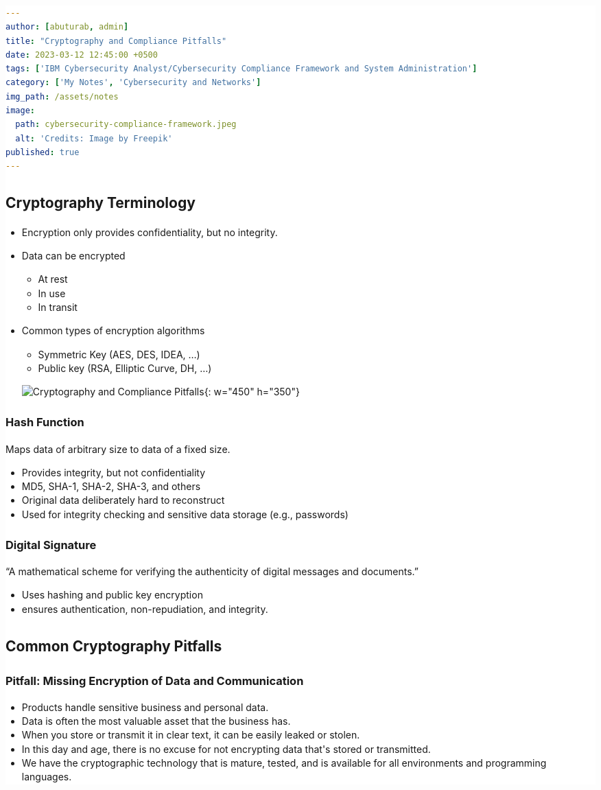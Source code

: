 ```yaml
---
author: [abuturab, admin]
title: "Cryptography and Compliance Pitfalls"
date: 2023-03-12 12:45:00 +0500
tags: ['IBM Cybersecurity Analyst/Cybersecurity Compliance Framework and System Administration']
category: ['My Notes', 'Cybersecurity and Networks']
img_path: /assets/notes
image:
  path: cybersecurity-compliance-framework.jpeg
  alt: 'Credits: Image by Freepik'
published: true
---
```


## **Cryptography Terminology**

- Encryption only provides confidentiality, but no integrity.
- Data can be encrypted
	- At rest
	- In use
	- In transit
- Common types of encryption algorithms
	- Symmetric Key (AES, DES, IDEA, …)
	- Public key (RSA, Elliptic Curve, DH, …)

   ![Cryptography and Compliance Pitfalls](Cryptography%20and%20Compliance%20Pitfalls.png){: w="450" h="350"}

### Hash Function
  
  Maps data of arbitrary size to data of a fixed size.
- Provides integrity, but not confidentiality
- MD5, SHA-1, SHA-2, SHA-3, and others
- Original data deliberately hard to reconstruct
- Used for integrity checking and sensitive data storage (e.g., passwords)

### Digital Signature
  
  “A mathematical scheme for verifying the authenticity of digital messages and documents.”
- Uses hashing and public key encryption
- ensures authentication, non-repudiation, and integrity.

## **Common Cryptography Pitfalls**

### Pitfall: Missing Encryption of Data and Communication

- Products handle sensitive business and personal data.
- Data is often the most valuable asset that the business has.
- When you store or transmit it in clear text, it can be easily leaked or stolen.
- In this day and age, there is no excuse for not encrypting data that's stored or transmitted.
- We have the cryptographic technology that is mature, tested, and is available for all environments and programming languages.
  